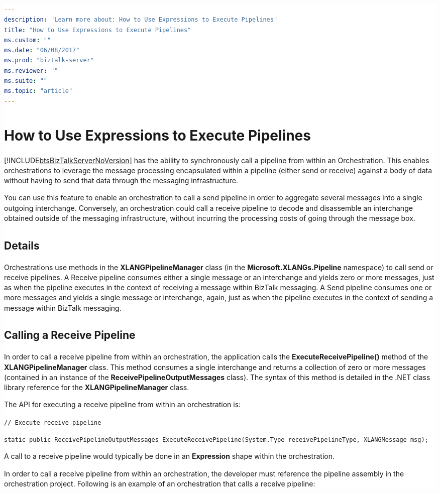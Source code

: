 ```yaml
---
description: "Learn more about: How to Use Expressions to Execute Pipelines"
title: "How to Use Expressions to Execute Pipelines"
ms.custom: ""
ms.date: "06/08/2017"
ms.prod: "biztalk-server"
ms.reviewer: ""
ms.suite: ""
ms.topic: "article"
---
```

# How to Use Expressions to Execute Pipelines
[!INCLUDE[btsBizTalkServerNoVersion](../includes/btsbiztalkservernoversion-md.md)] has the ability to synchronously call a pipeline from within an Orchestration. This enables orchestrations to leverage the message processing encapsulated within a pipeline (either send or receive) against a body of data without having to send that data through the messaging infrastructure.  
  
 You can use this feature to enable an orchestration to call a send pipeline in order to aggregate several messages into a single outgoing interchange. Conversely, an orchestration could call a receive pipeline to decode and disassemble an interchange obtained outside of the messaging infrastructure, without incurring the processing costs of going through the message box.  
  
## Details  
 Orchestrations use methods in the **XLANGPipelineManager** class (in the **Microsoft.XLANGs.Pipeline** namespace) to call send or receive pipelines.  A Receive pipeline consumes either a single message or an interchange and yields zero or more messages, just as when the pipeline executes in the context of receiving a message within BizTalk messaging. A Send pipeline consumes one or more messages and yields a single message or interchange, again, just as when the pipeline executes in the context of sending a message within BizTalk messaging.  
  
## Calling a Receive Pipeline  
 In order to call a receive pipeline from within an orchestration, the application calls the **ExecuteReceivePipeline()** method of the **XLANGPipelineManager** class.  This method consumes a single interchange and returns a collection of zero or more messages (contained in an instance of the **ReceivePipelineOutputMessages** class). The syntax of this method is detailed in the .NET class library reference for the **XLANGPipelineManager** class.  
  
 The API for executing a receive pipeline from within an orchestration is:  
  
 `// Execute receive pipeline`  
  
 `static public ReceivePipelineOutputMessages ExecuteReceivePipeline(System.Type receivePipelineType, XLANGMessage msg);`  
  
 A call to a receive pipeline would typically be done in an **Expression** shape within the orchestration.  
  
 In order to call a receive pipeline from within an orchestration, the developer must reference the pipeline assembly in the orchestration project. Following is an example of an orchestration that calls a receive pipeline:  
  